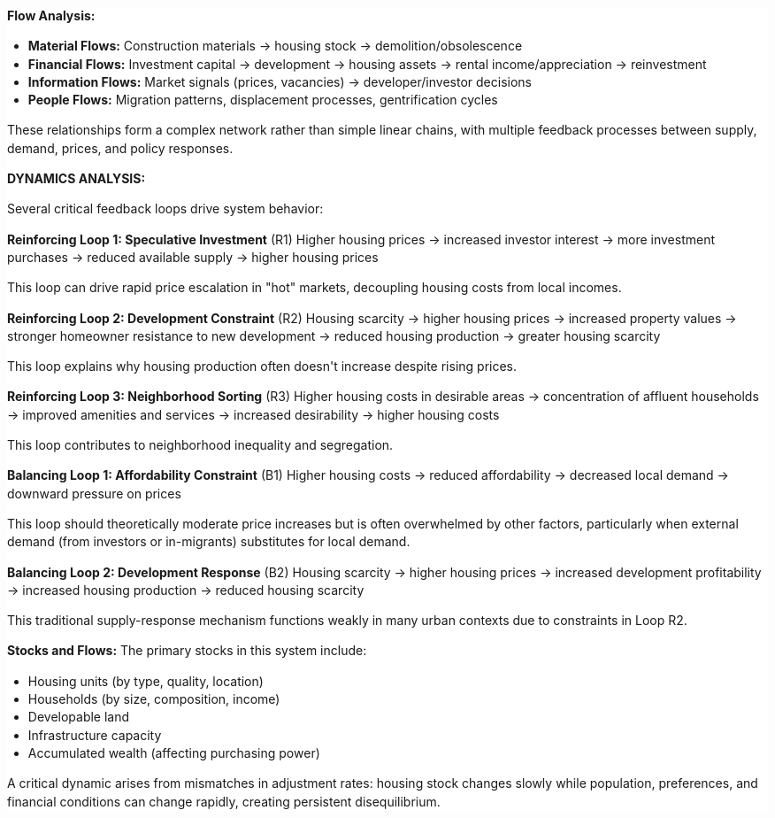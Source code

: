 **Flow Analysis:**
- **Material Flows:** Construction materials → housing stock → demolition/obsolescence
- **Financial Flows:** Investment capital → development → housing assets → rental income/appreciation → reinvestment
- **Information Flows:** Market signals (prices, vacancies) → developer/investor decisions
- **People Flows:** Migration patterns, displacement processes, gentrification cycles

These relationships form a complex network rather than simple linear chains, with multiple feedback processes between supply, demand, prices, and policy responses.

**DYNAMICS ANALYSIS:**

Several critical feedback loops drive system behavior:

**Reinforcing Loop 1: Speculative Investment** (R1)
Higher housing prices → increased investor interest → more investment purchases → reduced available supply → higher housing prices

This loop can drive rapid price escalation in "hot" markets, decoupling housing costs from local incomes.

**Reinforcing Loop 2: Development Constraint** (R2)
Housing scarcity → higher housing prices → increased property values → stronger homeowner resistance to new development → reduced housing production → greater housing scarcity

This loop explains why housing production often doesn't increase despite rising prices.

**Reinforcing Loop 3: Neighborhood Sorting** (R3)
Higher housing costs in desirable areas → concentration of affluent households → improved amenities and services → increased desirability → higher housing costs

This loop contributes to neighborhood inequality and segregation.

**Balancing Loop 1: Affordability Constraint** (B1)
Higher housing costs → reduced affordability → decreased local demand → downward pressure on prices

This loop should theoretically moderate price increases but is often overwhelmed by other factors, particularly when external demand (from investors or in-migrants) substitutes for local demand.

**Balancing Loop 2: Development Response** (B2)
Housing scarcity → higher housing prices → increased development profitability → increased housing production → reduced housing scarcity

This traditional supply-response mechanism functions weakly in many urban contexts due to constraints in Loop R2.

**Stocks and Flows:**
The primary stocks in this system include:
- Housing units (by type, quality, location)
- Households (by size, composition, income)
- Developable land
- Infrastructure capacity
- Accumulated wealth (affecting purchasing power)

A critical dynamic arises from mismatches in adjustment rates: housing stock changes slowly while population, preferences, and financial conditions can change rapidly, creating persistent disequilibrium.
